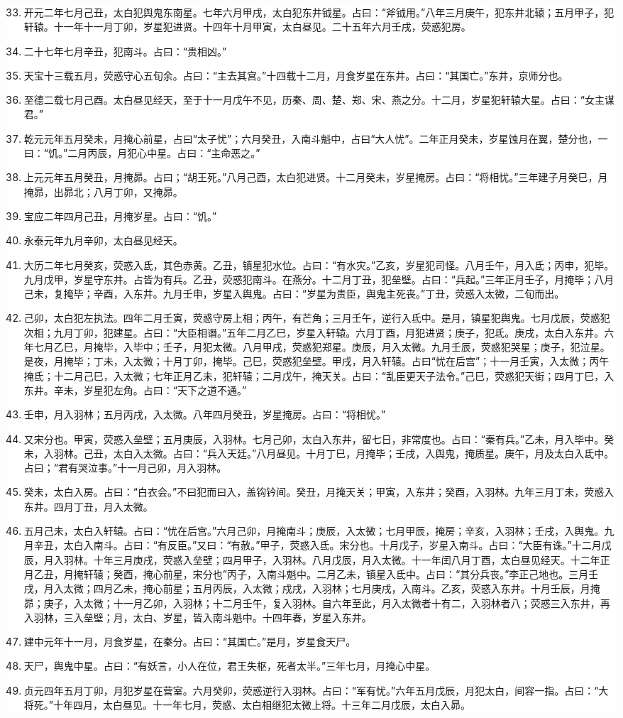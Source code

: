 33. <span id="志第二十三_天文三-月五星凌犯及星变-33"></span>
开元二年七月己丑，太白犯舆鬼东南星。七年六月甲戌，太白犯东井钺星。占曰：“斧钺用。”八年三月庚午，犯东井北辕；五月甲子，犯轩辕。十一年十一月丁卯，岁星犯进贤。十四年十月甲寅，太白昼见。二十五年六月壬戌，荧惑犯房。

34. <span id="志第二十三_天文三-月五星凌犯及星变-34"></span>
二十七年七月辛丑，犯南斗。占曰：“贵相凶。”

35. <span id="志第二十三_天文三-月五星凌犯及星变-35"></span>
天宝十三载五月，荧惑守心五旬余。占曰：“主去其宫。”十四载十二月，月食岁星在东井。占曰：“其国亡。”东井，京师分也。

36. <span id="志第二十三_天文三-月五星凌犯及星变-36"></span>
至德二载七月己酉。太白昼见经天，至于十一月戊午不见，历秦、周、楚、郑、宋、燕之分。十二月，岁星犯轩辕大星。占曰：“女主谋君。”

37. <span id="志第二十三_天文三-月五星凌犯及星变-37"></span>
乾元元年五月癸未，月掩心前星，占曰“太子忧”；六月癸丑，入南斗魁中，占曰“大人忧”。二年正月癸未，岁星蚀月在翼，楚分也，一曰：“饥。”二月丙辰，月犯心中星。占曰：“主命恶之。”

38. <span id="志第二十三_天文三-月五星凌犯及星变-38"></span>
上元元年五月癸丑，月掩昴。占曰；“胡王死。”八月己酉，太白犯进贤。十二月癸未，岁星掩房。占曰：“将相忧。”三年建子月癸巳，月掩昴，出昴北；八月丁卯，又掩昴。

39. <span id="志第二十三_天文三-月五星凌犯及星变-39"></span>
宝应二年四月己丑，月掩岁星。占曰：“饥。”

40. <span id="志第二十三_天文三-月五星凌犯及星变-40"></span>
永泰元年九月辛卯，太白昼见经天。

41. <span id="志第二十三_天文三-月五星凌犯及星变-41"></span>
大历二年七月癸亥，荧惑入氐，其色赤黄。乙丑，镇星犯水位。占曰：“有水灾。”乙亥，岁星犯司怪。八月壬午，月入氐；丙申，犯毕。九月戊甲，岁星守东井。占皆为有兵。乙丑，荧惑犯南斗。在燕分。十二月丁丑，犯垒壁。占曰：“兵起。”三年正月壬子，月掩毕；八月己未，复掩毕；辛酉，入东井。九月壬申，岁星入舆鬼。占曰：“岁星为贵臣，舆鬼主死丧。”丁丑，荧惑入太微，二旬而出。

42. <span id="志第二十三_天文三-月五星凌犯及星变-42"></span>
己卯，太白犯左执法。四年二月壬寅，荧惑守房上相；丙午，有芒角；三月壬午，逆行入氐中。是月，镇星犯舆鬼。七月戊辰，荧惑犯次相；九月丁卯，犯建星。占曰：“大臣相谮。”五年二月乙巳，岁星入轩辕。六月丁酉，月犯进贤；庚子，犯氐。庚戌，太白入东井。六年七月乙巳，月掩毕，入毕中；壬子，月犯太微。八月甲戌，荧惑犯郑星。庚辰，月入太微。九月壬辰，荧惑犯哭星；庚子，犯泣星。是夜，月掩毕；丁未，入太微；十月丁卯，掩毕。己巳，荧惑犯垒壁。甲戌，月入轩辕。占曰“忧在后宫”；十一月壬寅，入太微；丙午掩氐；十二月己巳，入太微；七年正月乙未，犯轩辕；二月戊午，掩天关。占曰：“乱臣更天子法令。”己巳，荧惑犯天街；四月丁巳，入东井。辛未，岁星犯左角。占曰：“天下之道不通。”

43. <span id="志第二十三_天文三-月五星凌犯及星变-43"></span>
壬申，月入羽林；五月丙戌，入太微。八年四月癸丑，岁星掩房。占曰：“将相忧。”

44. <span id="志第二十三_天文三-月五星凌犯及星变-44"></span>
又宋分也。甲寅，荧惑入垒壁；五月庚辰，入羽林。七月己卯，太白入东井，留七日，非常度也。占曰：“秦有兵。”乙未，月入毕中。癸未，入羽林。己丑，太白入太微。占曰：“兵入天廷。”八月昼见。十月丁巳，月掩毕；壬戌，入舆鬼，掩质星。庚午，月及太白入氐中。占曰；“君有哭泣事。”十一月己卯，月入羽林。

45. <span id="志第二十三_天文三-月五星凌犯及星变-45"></span>
癸未，太白入房。占曰：“白衣会。”不曰犯而曰入，盖钩钤间。癸丑，月掩天关；甲寅，入东井；癸酉，入羽林。九年三月丁未，荧惑入东井。四月丁丑，月入太微。

46. <span id="志第二十三_天文三-月五星凌犯及星变-46"></span>
五月己未，太白入轩辕。占曰：“忧在后宫。”六月己卯，月掩南斗；庚辰，入太微；七月甲辰，掩房；辛亥，入羽林；壬戌，入舆鬼。九月辛丑，太白入南斗。占曰：“有反臣。”又曰：“有赦。”甲子，荧惑入氐。宋分也。十月戊子，岁星入南斗。占曰：“大臣有诛。”十二月戊辰，月入羽林。十年三月庚戌，荧惑入垒壁；四月甲子，入羽林。八月戊辰，月入太微。十一年闰八月丁酉，太白昼见经天。十二年正月乙丑，月掩轩辕；癸酉，掩心前星，宋分也”丙子，入南斗魁中。二月乙未，镇星入氐中。占曰：“其分兵丧。”李正己地也。三月壬戌，月入太微；四月乙未，掩心前星；五月丙辰，入太微；戍戌，入羽林；七月庚戌，入南斗。乙亥，荧惑入东井。十月壬辰，月掩昴；庚子，入太微；十一月乙卯，入羽林；十二月壬午，复入羽林。自六年至此，月入太微者十有二，入羽林者八；荧惑三入东井，再入羽林，三入垒壁；月，太白、岁星，皆入南斗魁中。十四年春，岁星入东井。

47. <span id="志第二十三_天文三-月五星凌犯及星变-47"></span>
建中元年十一月，月食岁星，在秦分。占曰：“其国亡。”是月，岁星食天尸。

48. <span id="志第二十三_天文三-月五星凌犯及星变-48"></span>
天尸，舆鬼中星。占曰：“有妖言，小人在位，君王失枢，死者太半。”三年七月，月掩心中星。

49. <span id="志第二十三_天文三-月五星凌犯及星变-49"></span>
贞元四年五月丁卯，月犯岁星在营室。六月癸卯，荧惑逆行入羽林。占曰：“军有忧。”六年五月戊辰，月犯太白，间容一指。占曰：“大将死。”十年四月，太白昼见。十一年七月，荧惑、太白相继犯太微上将。十三年二月戊辰，太白入昴。
